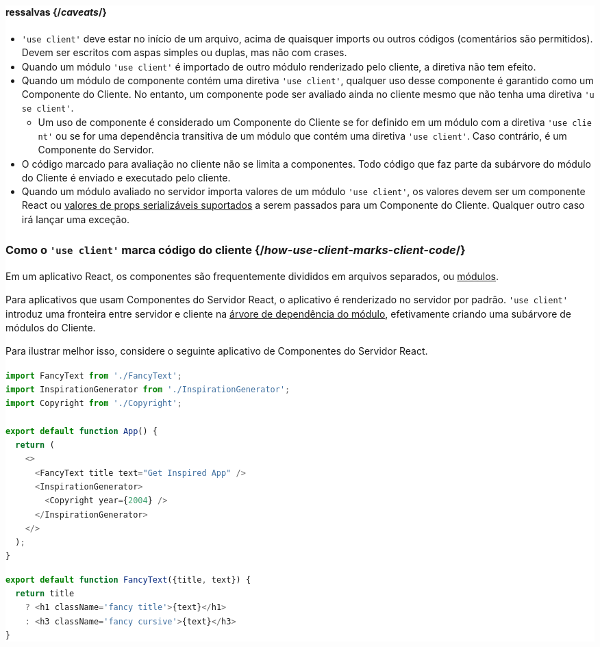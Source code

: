 #### ressalvas {/*caveats*/}

* `'use client'` deve estar no início de um arquivo, acima de quaisquer imports ou outros códigos (comentários são permitidos). Devem ser escritos com aspas simples ou duplas, mas não com crases.
* Quando um módulo `'use client'` é importado de outro módulo renderizado pelo cliente, a diretiva não tem efeito.
* Quando um módulo de componente contém uma diretiva `'use client'`, qualquer uso desse componente é garantido como um Componente do Cliente. No entanto, um componente pode ser avaliado ainda no cliente mesmo que não tenha uma diretiva `'use client'`.
	* Um uso de componente é considerado um Componente do Cliente se for definido em um módulo com a diretiva `'use client'` ou se for uma dependência transitiva de um módulo que contém uma diretiva `'use client'`. Caso contrário, é um Componente do Servidor.
* O código marcado para avaliação no cliente não se limita a componentes. Todo código que faz parte da subárvore do módulo do Cliente é enviado e executado pelo cliente.
* Quando um módulo avaliado no servidor importa valores de um módulo `'use client'`, os valores devem ser um componente React ou [valores de props serializáveis suportados](#passing-props-from-server-to-client-components) a serem passados para um Componente do Cliente. Qualquer outro caso irá lançar uma exceção.

### Como o `'use client'` marca código do cliente {/*how-use-client-marks-client-code*/}

Em um aplicativo React, os componentes são frequentemente divididos em arquivos separados, ou [módulos](/learn/importing-and-exporting-components#exporting-and-importing-a-component).

Para aplicativos que usam Componentes do Servidor React, o aplicativo é renderizado no servidor por padrão. `'use client'` introduz uma fronteira entre servidor e cliente na [árvore de dependência do módulo](/learn/understanding-your-ui-as-a-tree#the-module-dependency-tree), efetivamente criando uma subárvore de módulos do Cliente.

Para ilustrar melhor isso, considere o seguinte aplicativo de Componentes do Servidor React.

<Sandpack>

```js src/App.js
import FancyText from './FancyText';
import InspirationGenerator from './InspirationGenerator';
import Copyright from './Copyright';

export default function App() {
  return (
    <>
      <FancyText title text="Get Inspired App" />
      <InspirationGenerator>
        <Copyright year={2004} />
      </InspirationGenerator>
    </>
  );
}

```

```js src/FancyText.js
export default function FancyText({title, text}) {
  return title
    ? <h1 className='fancy title'>{text}</h1>
    : <h3 className='fancy cursive'>{text}</h3>
}
```
